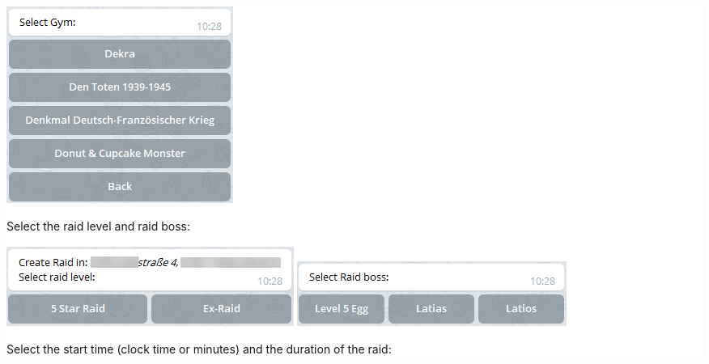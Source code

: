 ![Command: /start](/screens/commands-start-select-gym-letter-d.png?raw=true "Command: /start")

Select the raid level and raid boss:

![Command: /start](/screens/commands-start-select-raid-level.png?raw=true "Command: /start")
![Command: /start](/screens/commands-start-select-raid-boss.png?raw=true "Command: /start")

Select the start time (clock time or minutes) and the duration of the raid:
